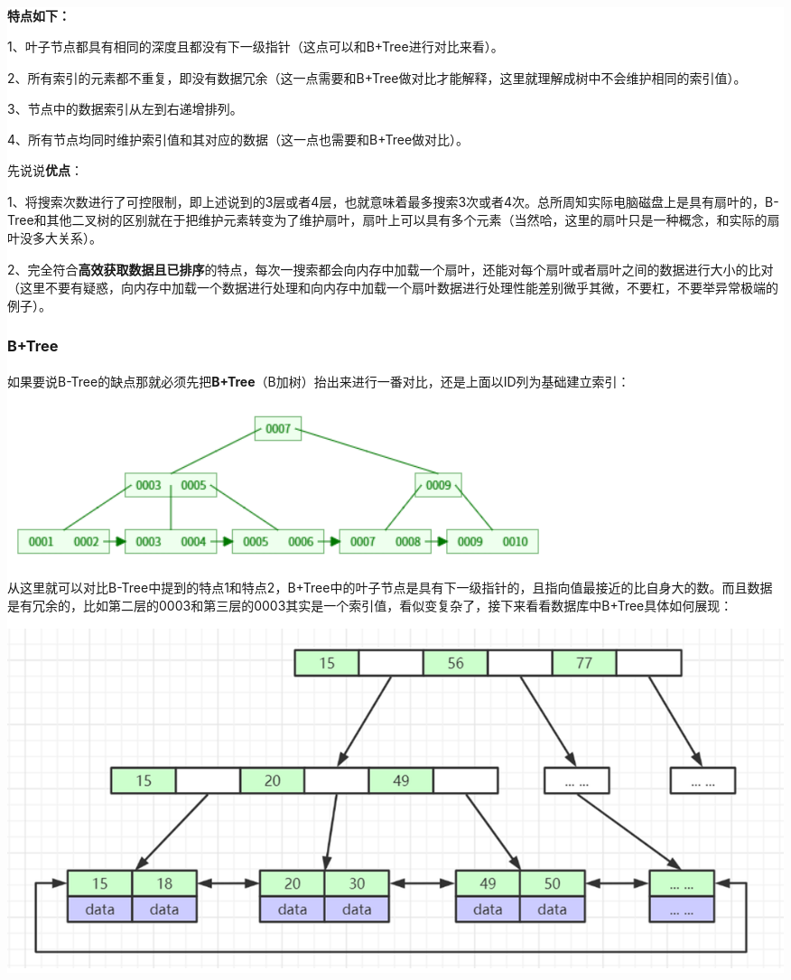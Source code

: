 **特点如下：**

1、叶子节点都具有相同的深度且都没有下一级指针（这点可以和B+Tree进行对比来看）。

2、所有索引的元素都不重复，即没有数据冗余（这一点需要和B+Tree做对比才能解释，这里就理解成树中不会维护相同的索引值）。

3、节点中的数据索引从左到右递增排列。

4、所有节点均同时维护索引值和其对应的数据（这一点也需要和B+Tree做对比）。

先说说**优点**：

1、将搜索次数进行了可控限制，即上述说到的3层或者4层，也就意味着最多搜索3次或者4次。总所周知实际电脑磁盘上是具有扇叶的，B-Tree和其他二叉树的区别就在于把维护元素转变为了维护扇叶，扇叶上可以具有多个元素（当然哈，这里的扇叶只是一种概念，和实际的扇叶没多大关系）。

2、完全符合**高效获取数据且已排序**的特点，每次一搜索都会向内存中加载一个扇叶，还能对每个扇叶或者扇叶之间的数据进行大小的比对（这里不要有疑惑，向内存中加载一个数据进行处理和向内存中加载一个扇叶数据进行处理性能差别微乎其微，不要杠，不要举异常极端的例子）。

### B+Tree

如果要说B-Tree的缺点那就必须先把**B+Tree**（B加树）抬出来进行一番对比，还是上面以ID列为基础建立索引：

![image-20241104234114886](./assets/image-20241104234114886.png)

从这里就可以对比B-Tree中提到的特点1和特点2，B+Tree中的叶子节点是具有下一级指针的，且指向值最接近的比自身大的数。而且数据是有冗余的，比如第二层的0003和第三层的0003其实是一个索引值，看似变复杂了，接下来看看数据库中B+Tree具体如何展现：

![image-20241104234530541](./assets/image-20241104234530541.png)
